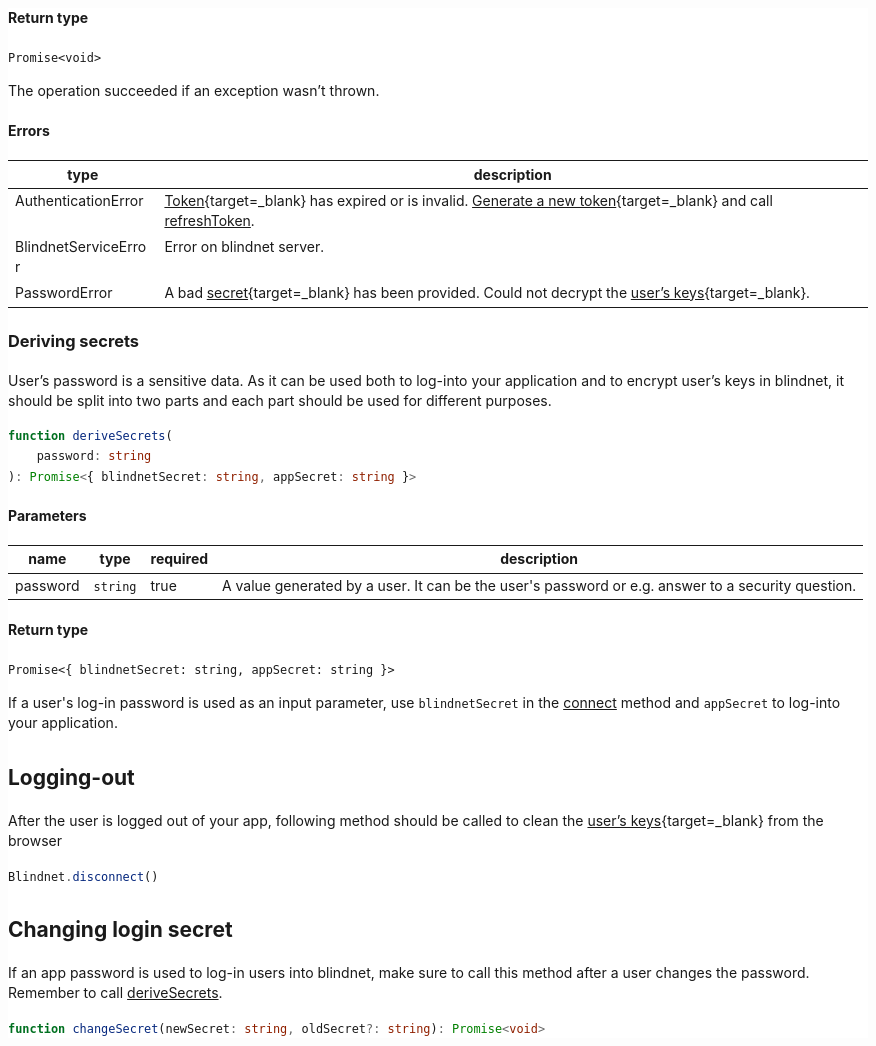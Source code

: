 #### Return type
`Promise<void>`

The operation succeeded if an exception wasn’t thrown.

#### Errors
type | description
---- | -----------
AuthenticationError | [Token](../../../other/glossary.md){target=_blank} has expired or is invalid. [Generate a new token](../../../guides/managing_users_access.md#creating_user_tokens){target=_blank} and call [refreshToken](#refreshing_the_session).
BlindnetServiceError | Error on blindnet server.
PasswordError | A bad [secret](../../../other/glossary.md){target=_blank} has been provided. Could not decrypt the [user’s keys](../../../other/glossary.md){target=_blank}.

### Deriving secrets
User’s password is a sensitive data. As it can be used both to log-into your application and to encrypt user’s keys in blindnet, it should be split into two parts and each part should be used for different purposes.

```typescript
function deriveSecrets(
    password: string
): Promise<{ blindnetSecret: string, appSecret: string }>
```

#### Parameters
name | type | required | description
---- | ---- | -------- | -----------
password | `string` | true | A value generated by a user. It can be the user's password or e.g. answer to a security question.

#### Return type
`Promise<{ blindnetSecret: string, appSecret: string }>`

If a user's log-in password is used as an input parameter, use `blindnetSecret` in the [connect](#logging-in) method and `appSecret` to log-into your application.

## Logging-out
After the user is logged out of your app, following method should be called to clean the [user’s keys](../../../other/glossary.md){target=_blank} from the browser

```typescript
Blindnet.disconnect()
```

## Changing login secret
If an app password is used to log-in users into blindnet, make sure to call this method after a user changes the password. Remember to call [deriveSecrets](#deriving_secrets).

```typescript
function changeSecret(newSecret: string, oldSecret?: string): Promise<void>
```
